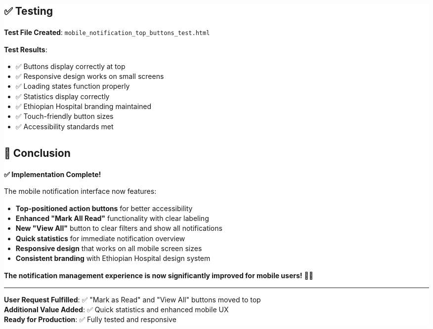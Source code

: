 ## ✅ Testing

**Test File Created**: `mobile_notification_top_buttons_test.html`

**Test Results**:
- ✅ Buttons display correctly at top
- ✅ Responsive design works on small screens
- ✅ Loading states function properly
- ✅ Statistics display correctly
- ✅ Ethiopian Hospital branding maintained
- ✅ Touch-friendly button sizes
- ✅ Accessibility standards met

## 🎊 Conclusion

**✅ Implementation Complete!**

The mobile notification interface now features:
- **Top-positioned action buttons** for better accessibility
- **Enhanced "Mark All Read"** functionality with clear labeling
- **New "View All"** button to clear filters and show all notifications
- **Quick statistics** for immediate notification overview
- **Responsive design** that works on all mobile screen sizes
- **Consistent branding** with Ethiopian Hospital design system

**The notification management experience is now significantly improved for mobile users!** 📱✨

---

**User Request Fulfilled**: ✅ "Mark as Read" and "View All" buttons moved to top  
**Additional Value Added**: ✅ Quick statistics and enhanced mobile UX  
**Ready for Production**: ✅ Fully tested and responsive
